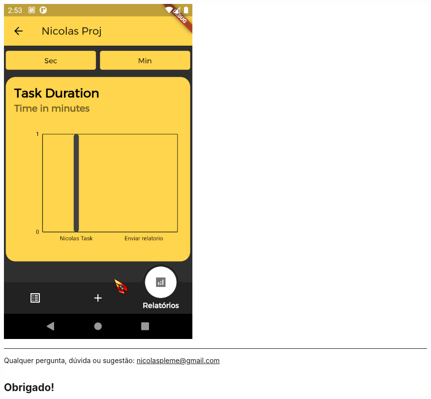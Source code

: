 ![alt text](day_2_day/MD_IMGS/5H4ep7xZvE.gif)

---

Qualquer pergunta, dúvida ou sugestão: nicolaspleme@gmail.com

## Obrigado!
